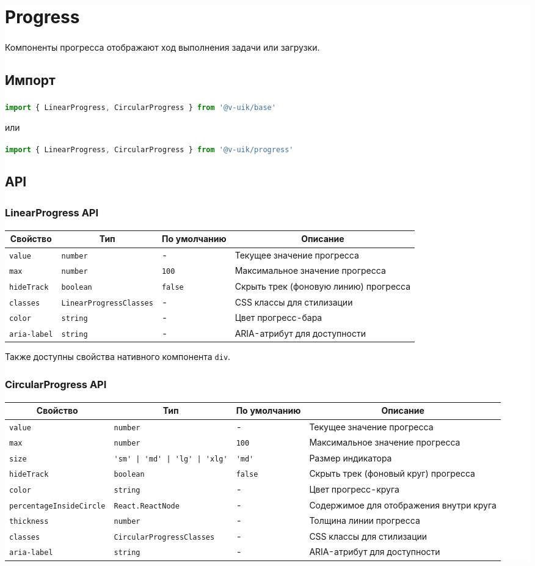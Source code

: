# Progress

Компоненты прогресса отображают ход выполнения задачи или загрузки.

## Импорт

```jsx
import { LinearProgress, CircularProgress } from '@v-uik/base'
```

или

```jsx
import { LinearProgress, CircularProgress } from '@v-uik/progress'
```

## API

### LinearProgress API

| Свойство      | Тип                   | По умолчанию | Описание                                        |
| ------------- | --------------------- | ------------ | ----------------------------------------------- |
| `value`       | `number`              | -            | Текущее значение прогресса                      |
| `max`         | `number`              | `100`        | Максимальное значение прогресса                 |
| `hideTrack`   | `boolean`             | `false`      | Скрыть трек (фоновую линию) прогресса           |
| `classes`     | `LinearProgressClasses` | -          | CSS классы для стилизации                       |
| `color`       | `string`              | -            | Цвет прогресс-бара                              |
| `aria-label`  | `string`              | -            | ARIA-атрибут для доступности                    |

Также доступны свойства нативного компонента `div`.

### CircularProgress API

| Свойство                | Тип                      | По умолчанию | Описание                                        |
| ----------------------- | ------------------------ | ------------ | ----------------------------------------------- |
| `value`                 | `number`                 | -            | Текущее значение прогресса                      |
| `max`                   | `number`                 | `100`        | Максимальное значение прогресса                 |
| `size`                  | `'sm' \| 'md' \| 'lg' \| 'xlg'` | `'md'` | Размер индикатора                              |
| `hideTrack`             | `boolean`                | `false`      | Скрыть трек (фоновый круг) прогресса            |
| `color`                 | `string`                 | -            | Цвет прогресс-круга                             |
| `percentageInsideCircle`| `React.ReactNode`        | -            | Содержимое для отображения внутри круга        |
| `thickness`             | `number`                 | -            | Толщина линии прогресса                        |
| `classes`               | `CircularProgressClasses` | -           | CSS классы для стилизации                      |
| `aria-label`            | `string`                 | -            | ARIA-атрибут для доступности                    |
